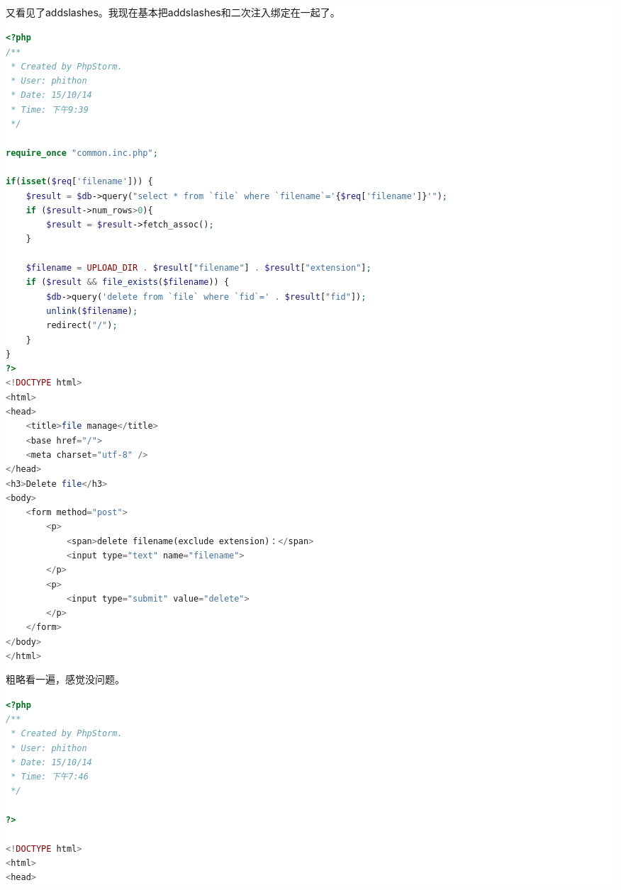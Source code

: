 又看见了addslashes。我现在基本把addslashes和二次注入绑定在一起了。

```php
<?php
/**
 * Created by PhpStorm.
 * User: phithon
 * Date: 15/10/14
 * Time: 下午9:39
 */

require_once "common.inc.php";

if(isset($req['filename'])) {
    $result = $db->query("select * from `file` where `filename`='{$req['filename']}'");
    if ($result->num_rows>0){
        $result = $result->fetch_assoc();
    }

    $filename = UPLOAD_DIR . $result["filename"] . $result["extension"];
    if ($result && file_exists($filename)) {
        $db->query('delete from `file` where `fid`=' . $result["fid"]);
        unlink($filename);
        redirect("/");
    }
}
?>
<!DOCTYPE html>
<html>
<head>
    <title>file manage</title>
    <base href="/">
    <meta charset="utf-8" />
</head>
<h3>Delete file</h3>
<body>
    <form method="post">
        <p>
            <span>delete filename(exclude extension)：</span>
            <input type="text" name="filename">
        </p>
        <p>
            <input type="submit" value="delete">
        </p>
    </form>
</body>
</html>
```

粗略看一遍，感觉没问题。

```php
<?php
/**
 * Created by PhpStorm.
 * User: phithon
 * Date: 15/10/14
 * Time: 下午7:46
 */

?>

<!DOCTYPE html>
<html>
<head>
```